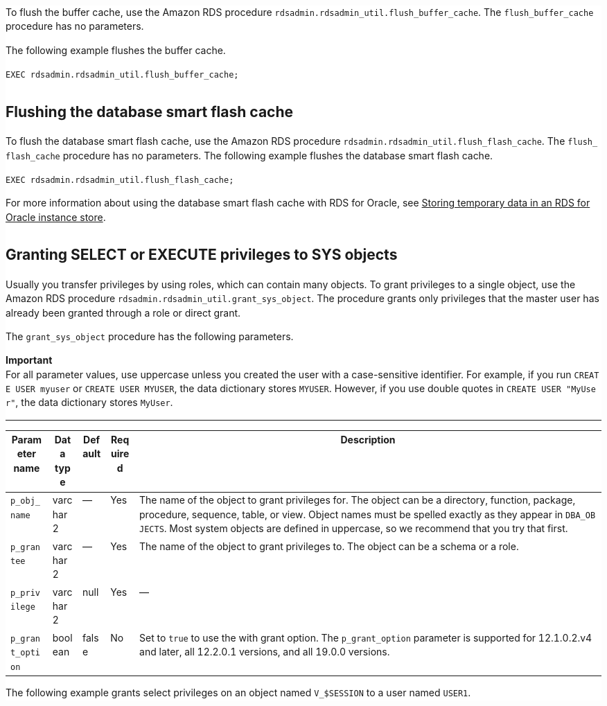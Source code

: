 To flush the buffer cache, use the Amazon RDS procedure `rdsadmin.rdsadmin_util.flush_buffer_cache`\. The `flush_buffer_cache` procedure has no parameters\. 

The following example flushes the buffer cache\.

```
EXEC rdsadmin.rdsadmin_util.flush_buffer_cache;
```

## Flushing the database smart flash cache<a name="Appendix.Oracle.CommonDBATasks.flushing-shared-pool"></a>

To flush the database smart flash cache, use the Amazon RDS procedure `rdsadmin.rdsadmin_util.flush_flash_cache`\. The `flush_flash_cache` procedure has no parameters\. The following example flushes the database smart flash cache\.

```
EXEC rdsadmin.rdsadmin_util.flush_flash_cache;
```

For more information about using the database smart flash cache with RDS for Oracle, see [Storing temporary data in an RDS for Oracle instance store](CHAP_Oracle.advanced-features.instance-store.md)\.

## Granting SELECT or EXECUTE privileges to SYS objects<a name="Appendix.Oracle.CommonDBATasks.TransferPrivileges"></a>

Usually you transfer privileges by using roles, which can contain many objects\. To grant privileges to a single object, use the Amazon RDS procedure `rdsadmin.rdsadmin_util.grant_sys_object`\. The procedure grants only privileges that the master user has already been granted through a role or direct grant\. 

The `grant_sys_object` procedure has the following parameters\. 

**Important**  
For all parameter values, use uppercase unless you created the user with a case\-sensitive identifier\. For example, if you run `CREATE USER myuser` or `CREATE USER MYUSER`, the data dictionary stores `MYUSER`\. However, if you use double quotes in `CREATE USER "MyUser"`, the data dictionary stores `MyUser`\.


****  

| Parameter name | Data type | Default | Required | Description | 
| --- | --- | --- | --- | --- | 
|  `p_obj_name`  |  varchar2  |  —  |  Yes  |  The name of the object to grant privileges for\. The object can be a directory, function, package, procedure, sequence, table, or view\. Object names must be spelled exactly as they appear in `DBA_OBJECTS`\. Most system objects are defined in uppercase, so we recommend that you try that first\.   | 
|  `p_grantee`  |  varchar2  |  —  |  Yes  |  The name of the object to grant privileges to\. The object can be a schema or a role\.   | 
|  `p_privilege`  |  varchar2  |  null  |  Yes  |  —  | 
|  `p_grant_option`  |  boolean  |  false  |  No  |  Set to `true` to use the with grant option\. The `p_grant_option` parameter is supported for 12\.1\.0\.2\.v4 and later, all 12\.2\.0\.1 versions, and all 19\.0\.0 versions\.   | 

The following example grants select privileges on an object named `V_$SESSION` to a user named `USER1`\.
